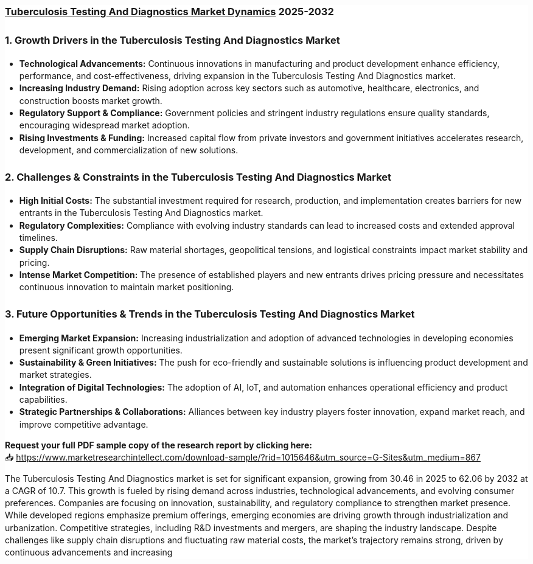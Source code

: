 <h3 data-start="0" data-end="26"><a href="https://www.marketresearchintellect.com/download-sample/?rid=1015646&amp;utm_source=G-Sites&amp;utm_medium=867">Tuberculosis Testing And Diagnostics Market Dynamics</a>&nbsp;2025-2032</h3><h3 data-start="0" data-end="30"><strong data-start="37" data-end="77">1. Growth Drivers in the Tuberculosis Testing And Diagnostics Market</strong></h3><ul data-start="80" data-end="777"><li data-start="80" data-end="274"><strong data-start="82" data-end="113">Technological Advancements:</strong> Continuous innovations in manufacturing and product development enhance efficiency, performance, and cost-effectiveness, driving expansion in the Tuberculosis Testing And Diagnostics market.</li><li data-start="275" data-end="429"><strong data-start="277" data-end="308">Increasing Industry Demand:</strong> Rising adoption across key sectors such as automotive, healthcare, electronics, and construction boosts market growth.</li><li data-start="430" data-end="591"><strong data-start="432" data-end="468">Regulatory Support &amp; Compliance:</strong> Government policies and stringent industry regulations ensure quality standards, encouraging widespread market adoption.</li><li data-start="592" data-end="777"><strong data-start="594" data-end="627">Rising Investments &amp; Funding:</strong> Increased capital flow from private investors and government initiatives accelerates research, development, and commercialization of new solutions.</li></ul><h3 data-start="779" data-end="836"><strong data-start="784" data-end="834">2. Challenges &amp; Constraints in the Tuberculosis Testing And Diagnostics Market</strong></h3><ul data-start="837" data-end="1466"><li data-start="837" data-end="999"><strong data-start="839" data-end="862">High Initial Costs:</strong> The substantial investment required for research, production, and implementation creates barriers for new entrants in the Tuberculosis Testing And Diagnostics market.</li><li data-start="1000" data-end="1137"><strong data-start="1002" data-end="1030">Regulatory Complexities:</strong> Compliance with evolving industry standards can lead to increased costs and extended approval timelines.</li><li data-start="1138" data-end="1282"><strong data-start="1140" data-end="1169">Supply Chain Disruptions:</strong> Raw material shortages, geopolitical tensions, and logistical constraints impact market stability and pricing.</li><li data-start="1283" data-end="1466"><strong data-start="1285" data-end="1316">Intense Market Competition:</strong> The presence of established players and new entrants drives pricing pressure and necessitates continuous innovation to maintain market positioning.</li></ul><h3 data-start="1468" data-end="1530"><strong data-start="1473" data-end="1528">3. Future Opportunities &amp; Trends in the Tuberculosis Testing And Diagnostics Market</strong></h3><ul data-start="1531" data-end="2156" data-is-last-node="" data-is-only-node=""><li data-start="1531" data-end="1698"><strong data-start="1533" data-end="1563">Emerging Market Expansion:</strong> Increasing industrialization and adoption of advanced technologies in developing economies present significant growth opportunities.</li><li data-start="1699" data-end="1852"><strong data-start="1701" data-end="1740">Sustainability &amp; Green Initiatives:</strong> The push for eco-friendly and sustainable solutions is influencing product development and market strategies.</li><li data-start="1853" data-end="1995"><strong data-start="1855" data-end="1895">Integration of Digital Technologies:</strong> The adoption of AI, IoT, and automation enhances operational efficiency and product capabilities.</li><li data-start="1996" data-end="2156" data-is-last-node=""><strong data-start="1998" data-end="2042">Strategic Partnerships &amp; Collaborations:</strong> Alliances between key industry players foster innovation, expand market reach, and improve competitive advantage.</li></ul><div class="article-main__content" data-test-id="publishing-text-block"><p><span class="font-[700]"><strong>Request your full PDF sample copy of the research report by clicking here:</strong>📥&nbsp;</span><span class=""><a href="https://www.marketresearchintellect.com/download-sample/?rid=1015646&amp;utm_source=G-Sites&amp;utm_medium=867" target="_blank" data-tracking-control-name="article-ssr-frontend-pulse_little-text-block" data-tracking-will-navigate="" data-test-link="">https://www.marketresearchintellect.com/download-sample/?rid=1015646&amp;utm_source=G-Sites&amp;utm_medium=867</a></span></p><div class="flex max-w-full flex-col flex-grow"><div class="min-h-8 text-message flex w-full flex-col items-end gap-2 whitespace-normal break-words text-start [.text-message+&amp;]:mt-5" dir="auto" data-message-author-role="assistant" data-message-id="da756c28-6e0d-47c3-8911-a4c887d10a89" data-message-model-slug="gpt-4o"><div class="flex w-full flex-col gap-1 empty:hidden first:pt-[3px]"><div class="markdown prose w-full break-words dark:prose-invert light"><p data-start="0" data-end="1077" data-is-last-node="" data-is-only-node="">The Tuberculosis Testing And Diagnostics market is set for significant expansion, growing from 30.46 in 2025 to 62.06 by 2032 at a CAGR of 10.7. This growth is fueled by rising demand across industries, technological advancements, and evolving consumer preferences. Companies are focusing on innovation, sustainability, and regulatory compliance to strengthen market presence. While developed regions emphasize premium offerings, emerging economies are driving growth through industrialization and urbanization. Competitive strategies, including R&D investments and mergers, are shaping the industry landscape. Despite challenges like supply chain disruptions and fluctuating raw material costs, the market’s trajectory remains strong, driven by continuous advancements and increasing